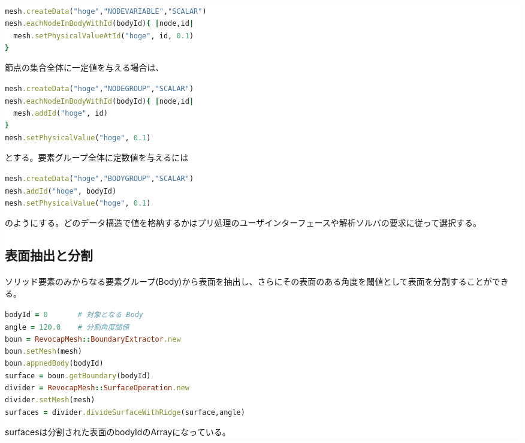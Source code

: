~~~ruby
mesh.createData("hoge","NODEVARIABLE","SCALAR")
mesh.eachNodeInBodyWithId(bodyId){ |node,id|
  mesh.setPhysicalValueAtId("hoge", id, 0.1)
}
~~~

節点の集合全体に一定値を与える場合は、

~~~ruby
mesh.createData("hoge","NODEGROUP","SCALAR")
mesh.eachNodeInBodyWithId(bodyId){ |node,id|
  mesh.addId("hoge", id)
}
mesh.setPhysicalValue("hoge", 0.1)
~~~

とする。要素グループ全体に定数値を与えるには

~~~ruby
mesh.createData("hoge","BODYGROUP","SCALAR")
mesh.addId("hoge", bodyId)
mesh.setPhysicalValue("hoge", 0.1)
~~~

のようにする。どのデータ構造で値を格納するかはプリ処理のユーザインターフェースや解析ソルバの要求に従って選択する。

## 表面抽出と分割

ソリッド要素のみからなる要素グループ(Body)から表面を抽出し、さらにその表面のある角度を閾値として表面を分割することができる。

~~~ruby
bodyId = 0       # 対象となる Body
angle = 120.0    # 分割角度閾値
boun = RevocapMesh::BoundaryExtractor.new
boun.setMesh(mesh)
boun.appnedBody(bodyId)
surface = boun.getBoundary(bodyId)
divider = RevocapMesh::SurfaceOperation.new
divider.setMesh(mesh)
surfaces = divider.divideSurfaceWithRidge(surface,angle)
~~~

surfacesは分割された表面のbodyIdのArrayになっている。

